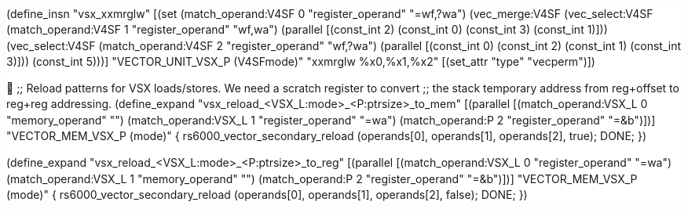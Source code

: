 (define_insn "vsx_xxmrglw"
  [(set (match_operand:V4SF 0 "register_operand" "=wf,?wa")
        (vec_merge:V4SF
	 (vec_select:V4SF
	  (match_operand:V4SF 1 "register_operand" "wf,wa")
	  (parallel [(const_int 2)
		     (const_int 0)
		     (const_int 3)
		     (const_int 1)]))
	 (vec_select:V4SF
	  (match_operand:V4SF 2 "register_operand" "wf,?wa")
	  (parallel [(const_int 0)
		     (const_int 2)
		     (const_int 1)
		     (const_int 3)]))
	 (const_int 5)))]
  "VECTOR_UNIT_VSX_P (V4SFmode)"
  "xxmrglw %x0,%x1,%x2"
  [(set_attr "type" "vecperm")])


;; Reload patterns for VSX loads/stores.  We need a scratch register to convert
;; the stack temporary address from reg+offset to reg+reg addressing.
(define_expand "vsx_reload_<VSX_L:mode>_<P:ptrsize>_to_mem"
  [(parallel [(match_operand:VSX_L 0 "memory_operand" "")
              (match_operand:VSX_L 1 "register_operand" "=wa")
              (match_operand:P 2 "register_operand" "=&b")])]
  "VECTOR_MEM_VSX_P (<MODE>mode)"
{
  rs6000_vector_secondary_reload (operands[0], operands[1], operands[2], true);
  DONE;
})

(define_expand "vsx_reload_<VSX_L:mode>_<P:ptrsize>_to_reg"
  [(parallel [(match_operand:VSX_L 0 "register_operand" "=wa")
              (match_operand:VSX_L 1 "memory_operand" "")
              (match_operand:P 2 "register_operand" "=&b")])]
  "VECTOR_MEM_VSX_P (<MODE>mode)"
{
  rs6000_vector_secondary_reload (operands[0], operands[1], operands[2], false);
  DONE;
})
